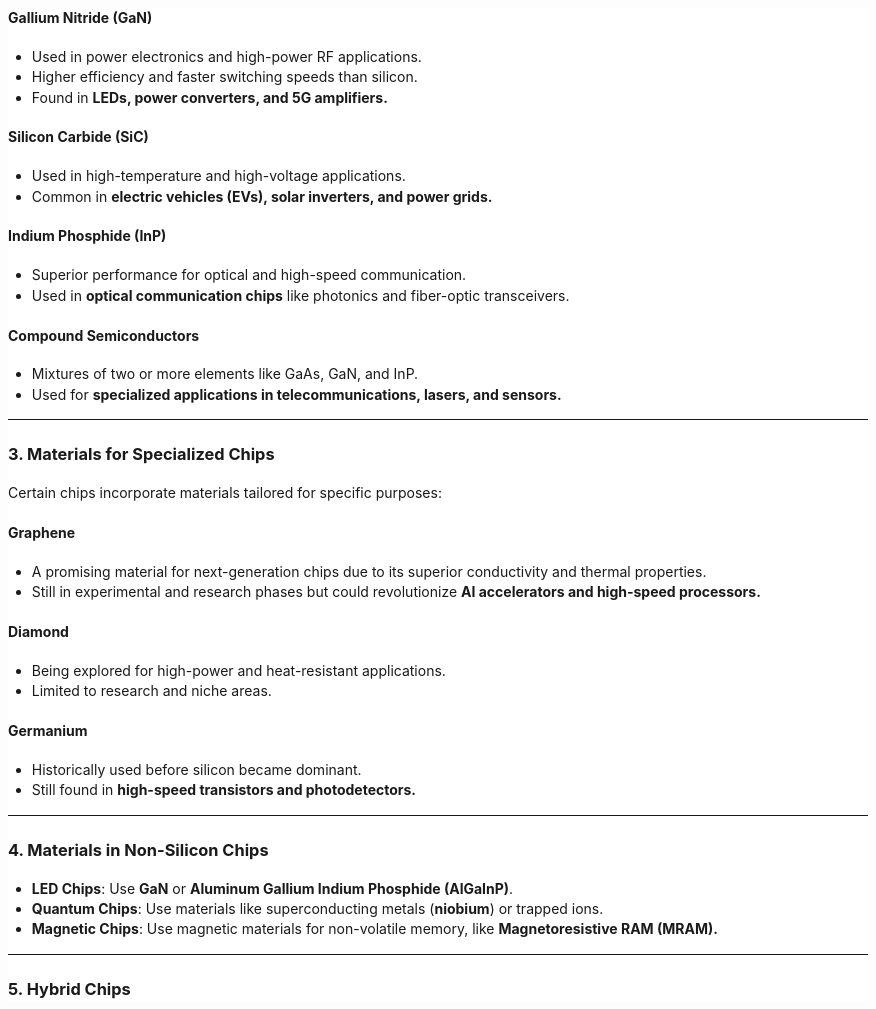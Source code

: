 #### **Gallium Nitride (GaN)**

*   Used in power electronics and high-power RF applications.
*   Higher efficiency and faster switching speeds than silicon.
*   Found in **LEDs, power converters, and 5G amplifiers.**

#### **Silicon Carbide (SiC)**

*   Used in high-temperature and high-voltage applications.
*   Common in **electric vehicles (EVs), solar inverters, and power grids.**

#### **Indium Phosphide (InP)**

*   Superior performance for optical and high-speed communication.
*   Used in **optical communication chips** like photonics and fiber-optic transceivers.

#### **Compound Semiconductors**

*   Mixtures of two or more elements like GaAs, GaN, and InP.
*   Used for **specialized applications in telecommunications, lasers, and sensors.**

***

### **3\. Materials for Specialized Chips**

Certain chips incorporate materials tailored for specific purposes:

#### **Graphene**

*   A promising material for next-generation chips due to its superior conductivity and thermal properties.
*   Still in experimental and research phases but could revolutionize **AI accelerators and high-speed processors.**

#### **Diamond**

*   Being explored for high-power and heat-resistant applications.
*   Limited to research and niche areas.

#### **Germanium**

*   Historically used before silicon became dominant.
*   Still found in **high-speed transistors and photodetectors.**

***

### **4\. Materials in Non-Silicon Chips**

*   **LED Chips**: Use **GaN** or **Aluminum Gallium Indium Phosphide (AlGaInP)**.
*   **Quantum Chips**: Use materials like superconducting metals (**niobium**) or trapped ions.
*   **Magnetic Chips**: Use magnetic materials for non-volatile memory, like **Magnetoresistive RAM (MRAM).**

***

### **5\. Hybrid Chips**
